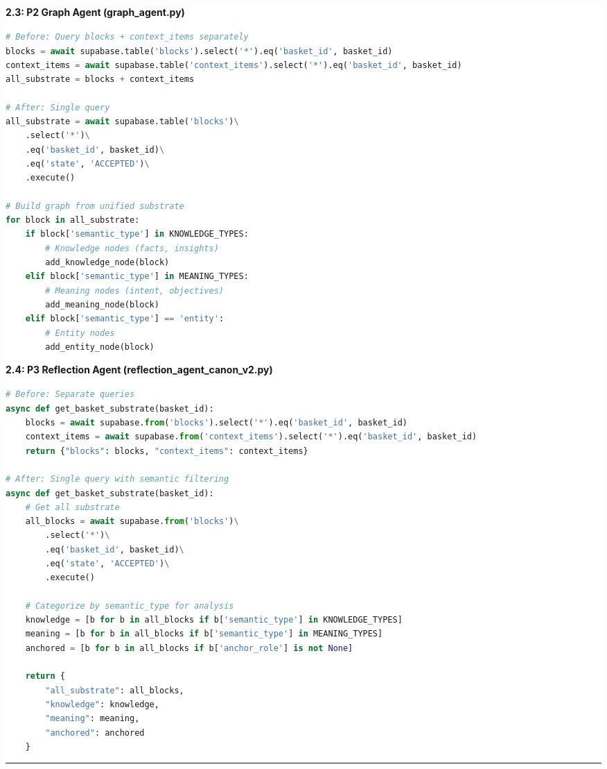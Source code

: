 **2.3: P2 Graph Agent (graph_agent.py)**

```python
# Before: Query blocks + context_items separately
blocks = await supabase.table('blocks').select('*').eq('basket_id', basket_id)
context_items = await supabase.table('context_items').select('*').eq('basket_id', basket_id)
all_substrate = blocks + context_items

# After: Single query
all_substrate = await supabase.table('blocks')\
    .select('*')\
    .eq('basket_id', basket_id)\
    .eq('state', 'ACCEPTED')\
    .execute()

# Build graph from unified substrate
for block in all_substrate:
    if block['semantic_type'] in KNOWLEDGE_TYPES:
        # Knowledge nodes (facts, insights)
        add_knowledge_node(block)
    elif block['semantic_type'] in MEANING_TYPES:
        # Meaning nodes (intent, objectives)
        add_meaning_node(block)
    elif block['semantic_type'] == 'entity':
        # Entity nodes
        add_entity_node(block)
```

**2.4: P3 Reflection Agent (reflection_agent_canon_v2.py)**

```python
# Before: Separate queries
async def get_basket_substrate(basket_id):
    blocks = await supabase.from('blocks').select('*').eq('basket_id', basket_id)
    context_items = await supabase.from('context_items').select('*').eq('basket_id', basket_id)
    return {"blocks": blocks, "context_items": context_items}

# After: Single query with semantic filtering
async def get_basket_substrate(basket_id):
    # Get all substrate
    all_blocks = await supabase.from('blocks')\
        .select('*')\
        .eq('basket_id', basket_id)\
        .eq('state', 'ACCEPTED')\
        .execute()

    # Categorize by semantic_type for analysis
    knowledge = [b for b in all_blocks if b['semantic_type'] in KNOWLEDGE_TYPES]
    meaning = [b for b in all_blocks if b['semantic_type'] in MEANING_TYPES]
    anchored = [b for b in all_blocks if b['anchor_role'] is not None]

    return {
        "all_substrate": all_blocks,
        "knowledge": knowledge,
        "meaning": meaning,
        "anchored": anchored
    }
```

---